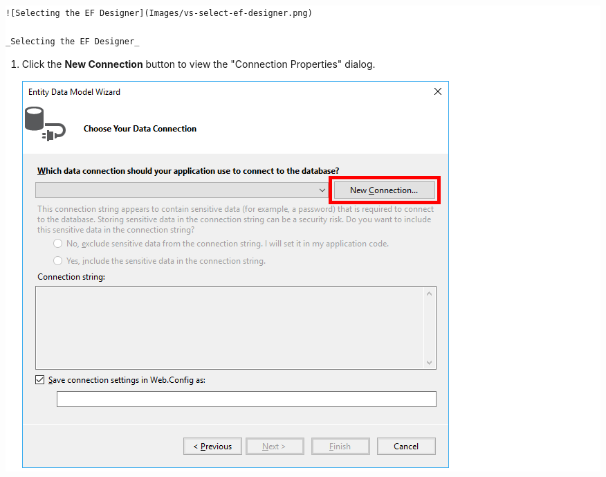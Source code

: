     ![Selecting the EF Designer](Images/vs-select-ef-designer.png)

    _Selecting the EF Designer_		 

1. Click the **New Connection** button to view the "Connection Properties" dialog.
 
    ![Selecting New Connection](Images/vs-select-new-connection.png)

